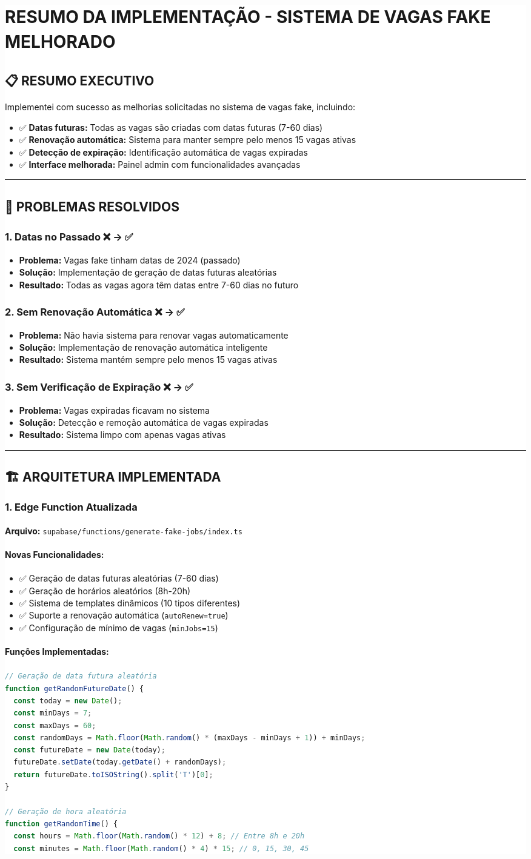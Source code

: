 # RESUMO DA IMPLEMENTAÇÃO - SISTEMA DE VAGAS FAKE MELHORADO

## 📋 RESUMO EXECUTIVO

Implementei com sucesso as melhorias solicitadas no sistema de vagas fake, incluindo:
- ✅ **Datas futuras:** Todas as vagas são criadas com datas futuras (7-60 dias)
- ✅ **Renovação automática:** Sistema para manter sempre pelo menos 15 vagas ativas
- ✅ **Detecção de expiração:** Identificação automática de vagas expiradas
- ✅ **Interface melhorada:** Painel admin com funcionalidades avançadas

---

## 🎯 PROBLEMAS RESOLVIDOS

### **1. Datas no Passado** ❌ → ✅
- **Problema:** Vagas fake tinham datas de 2024 (passado)
- **Solução:** Implementação de geração de datas futuras aleatórias
- **Resultado:** Todas as vagas agora têm datas entre 7-60 dias no futuro

### **2. Sem Renovação Automática** ❌ → ✅
- **Problema:** Não havia sistema para renovar vagas automaticamente
- **Solução:** Implementação de renovação automática inteligente
- **Resultado:** Sistema mantém sempre pelo menos 15 vagas ativas

### **3. Sem Verificação de Expiração** ❌ → ✅
- **Problema:** Vagas expiradas ficavam no sistema
- **Solução:** Detecção e remoção automática de vagas expiradas
- **Resultado:** Sistema limpo com apenas vagas ativas

---

## 🏗️ ARQUITETURA IMPLEMENTADA

### **1. Edge Function Atualizada**
**Arquivo:** `supabase/functions/generate-fake-jobs/index.ts`

#### **Novas Funcionalidades:**
- ✅ Geração de datas futuras aleatórias (7-60 dias)
- ✅ Geração de horários aleatórios (8h-20h)
- ✅ Sistema de templates dinâmicos (10 tipos diferentes)
- ✅ Suporte a renovação automática (`autoRenew=true`)
- ✅ Configuração de mínimo de vagas (`minJobs=15`)

#### **Funções Implementadas:**
```typescript
// Geração de data futura aleatória
function getRandomFutureDate() {
  const today = new Date();
  const minDays = 7;
  const maxDays = 60;
  const randomDays = Math.floor(Math.random() * (maxDays - minDays + 1)) + minDays;
  const futureDate = new Date(today);
  futureDate.setDate(today.getDate() + randomDays);
  return futureDate.toISOString().split('T')[0];
}

// Geração de hora aleatória
function getRandomTime() {
  const hours = Math.floor(Math.random() * 12) + 8; // Entre 8h e 20h
  const minutes = Math.floor(Math.random() * 4) * 15; // 0, 15, 30, 45
```